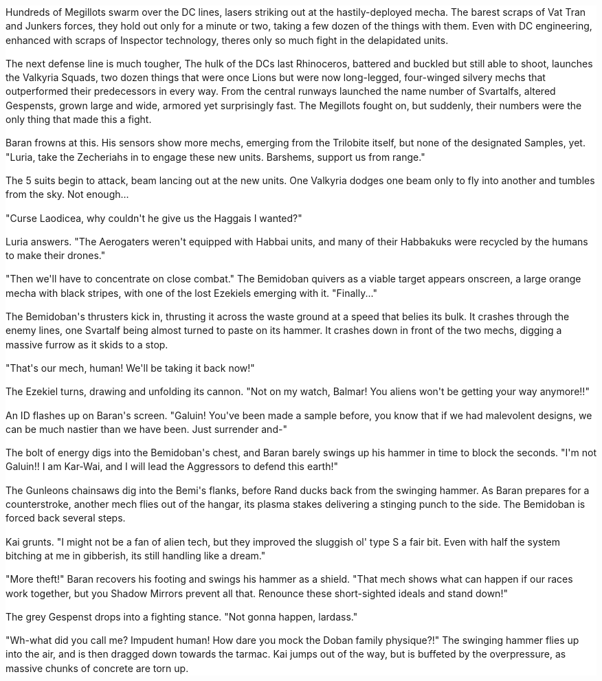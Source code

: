 Hundreds of Megillots swarm over the DC lines, lasers striking out at the hastily-deployed mecha. The barest scraps of Vat Tran and Junkers forces, they hold out only for a minute or two, taking a few dozen of the things with them. Even with DC engineering, enhanced with scraps of Inspector technology, theres only so much fight in the delapidated units.

The next defense line is much tougher, The hulk of the DCs last Rhinoceros, battered and buckled but still able to shoot, launches the Valkyria Squads, two dozen things that were once Lions but were now long-legged, four-winged silvery mechs that outperformed their predecessors in every way. From the central runways launched the name number of Svartalfs, altered Gespensts, grown large and wide, armored yet surprisingly fast. The Megillots fought on, but suddenly, their numbers were the only thing that made this a fight.

Baran frowns at this. His sensors show more mechs, emerging from the Trilobite itself, but none of the designated Samples, yet. "Luria, take the Zecheriahs in to engage these new units. Barshems, support us from range."

The 5 suits begin to attack, beam lancing out at the new units. One Valkyria dodges one beam only to fly into another and tumbles from the sky. Not enough...

"Curse Laodicea, why couldn't he give us the Haggais I wanted?"

Luria answers. "The Aerogaters weren't equipped with Habbai units, and many of their Habbakuks were recycled by the humans to make their drones."

"Then we'll have to concentrate on close combat." The Bemidoban quivers as a viable target appears onscreen, a large orange mecha with black stripes, with one of the lost Ezekiels emerging with it. "Finally..."

The Bemidoban's thrusters kick in, thrusting it across the waste ground at a speed that belies its bulk. It crashes through the enemy lines, one Svartalf being almost turned to paste on its hammer. It crashes down in front of the two mechs, digging a massive furrow as it skids to a stop.

"That's our mech, human! We'll be taking it back now!"

The Ezekiel turns, drawing and unfolding its cannon. "Not on my watch, Balmar! You aliens won't be getting your way anymore!!"

An ID flashes up on Baran's screen. "Galuin! You've been made a sample before, you know that if we had malevolent designs, we can be much nastier than we have been. Just surrender and-"

The bolt of energy digs into the Bemidoban's chest, and Baran barely swings up his hammer in time to block the seconds. "I'm not Galuin!! I am Kar-Wai, and I will lead the Aggressors to defend this earth!"

The Gunleons chainsaws dig into the Bemi's flanks, before Rand ducks back from the swinging hammer. As Baran prepares for a counterstroke, another mech flies out of the hangar, its plasma stakes delivering a stinging punch to the side. The Bemidoban is forced back several steps.

Kai grunts. "I might not be a fan of alien tech, but they improved the sluggish ol' type S a fair bit. Even with half the system bitching at me in gibberish, its still handling like a dream."

"More theft!" Baran recovers his footing and swings his hammer as a shield. "That mech shows what can happen if our races work together, but you Shadow Mirrors prevent all that. Renounce these short-sighted ideals and stand down!"

The grey Gespenst drops into a fighting stance. "Not gonna happen, lardass."

"Wh-what did you call me? Impudent human! How dare you mock the Doban family physique?!" The swinging hammer flies up into the air, and is then dragged down towards the tarmac. Kai jumps out of the way, but is buffeted by the overpressure, as massive chunks of concrete are torn up.
